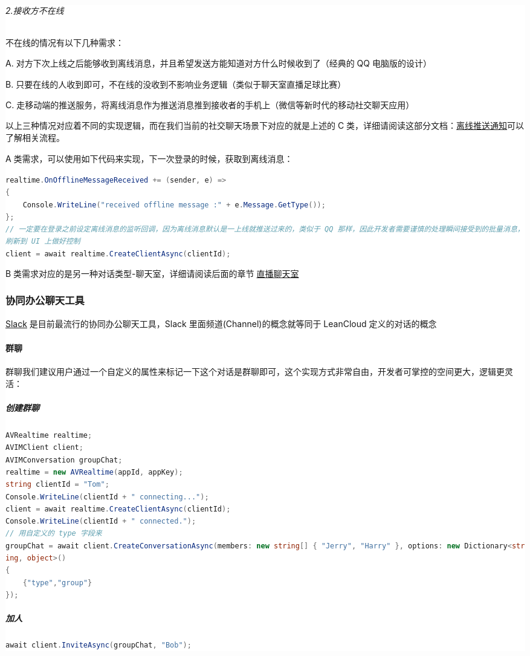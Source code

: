 ###### 2.接收方不在线

不在线的情况有以下几种需求：

 A. 对方下次上线之后能够收到离线消息，并且希望发送方能知道对方什么时候收到了（经典的 QQ 电脑版的设计）

 B. 只要在线的人收到即可，不在线的没收到不影响业务逻辑（类似于聊天室直播足球比赛）

 C. 走移动端的推送服务，将离线消息作为推送消息推到接收者的手机上（微信等新时代的移动社交聊天应用）


以上三种情况对应着不同的实现逻辑，而在我们当前的社交聊天场景下对应的就是上述的 C 类，详细请阅读这部分文档：[离线推送通知](realtime_v2.html#离线推送通知)可以了解相关流程。

A 类需求，可以使用如下代码来实现，下一次登录的时候，获取到离线消息：


```cs
realtime.OnOfflineMessageReceived += (sender, e) => 
{
    Console.WriteLine("received offline message :" + e.Message.GetType());
};
// 一定要在登录之前设定离线消息的监听回调，因为离线消息默认是一上线就推送过来的，类似于 QQ 那样，因此开发者需要谨慎的处理瞬间接受到的批量消息，刷新到 UI 上做好控制
client = await realtime.CreateClientAsync(clientId);
```

B 类需求对应的是另一种对话类型-聊天室，详细请阅读后面的章节 [直播聊天室](#直播聊天室)


### 协同办公聊天工具

[Slack](https://slack.com/) 是目前最流行的协同办公聊天工具，Slack 里面频道(Channel)的概念就等同于 LeanCloud 定义的对话的概念

#### 群聊
群聊我们建议用户通过一个自定义的属性来标记一下这个对话是群聊即可，这个实现方式非常自由，开发者可掌控的空间更大，逻辑更灵活：

##### 创建群聊

```cs
AVRealtime realtime;
AVIMClient client;
AVIMConversation groupChat;
realtime = new AVRealtime(appId, appKey);
string clientId = "Tom";
Console.WriteLine(clientId + " connecting...");
client = await realtime.CreateClientAsync(clientId);
Console.WriteLine(clientId + " connected.");
// 用自定义的 type 字段来
groupChat = await client.CreateConversationAsync(members: new string[] { "Jerry", "Harry" }, options: new Dictionary<string, object>()
{
    {"type","group"}
});
```

##### 加人

```cs
await client.InviteAsync(groupChat, "Bob");
```
